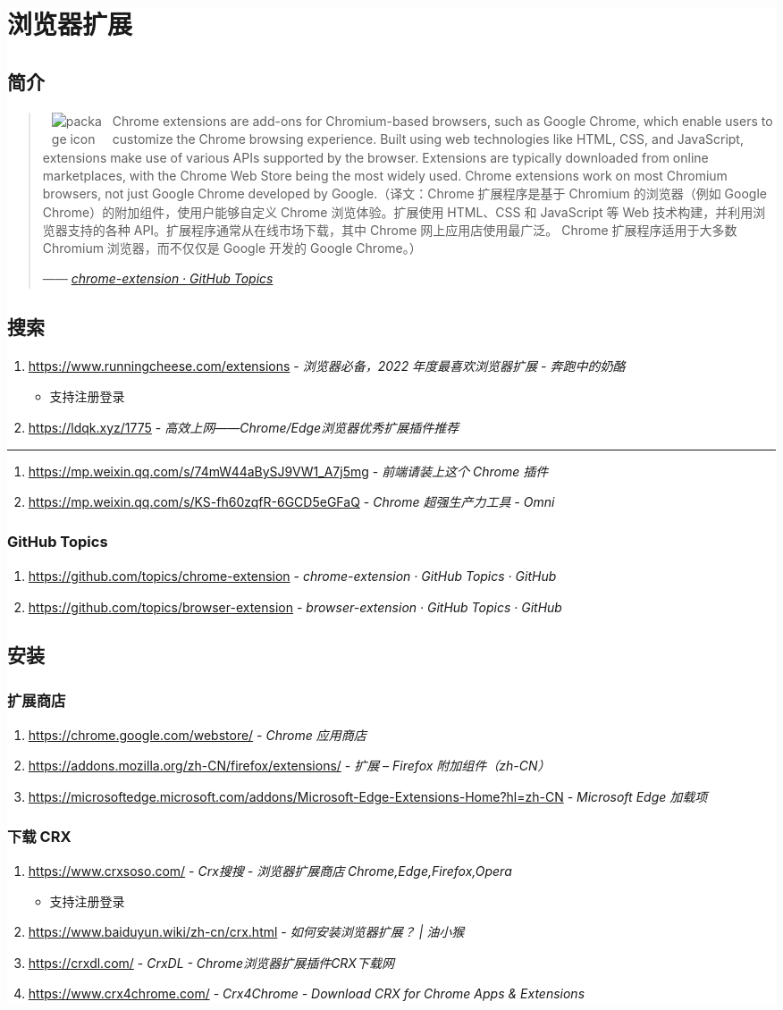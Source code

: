 # 浏览器扩展

## 简介

> <img src="https://raw.githubusercontent.com/github/explore/8eaa4711f3b6015070483ff1c3b707292304efe4/topics/chrome-extension/chrome-extension.png" alt="package icon" loading="lazy" decoding="async" align="left" width="58" hspace="10" vspace="0" /> Chrome extensions are add-ons for Chromium-based browsers, such as Google Chrome, which enable users to customize the Chrome browsing experience. Built using web technologies like HTML, CSS, and JavaScript, extensions make use of various APIs supported by the browser. Extensions are typically downloaded from online marketplaces, with the Chrome Web Store being the most widely used. Chrome extensions work on most Chromium browsers, not just Google Chrome developed by Google.（译文：Chrome 扩展程序是基于 Chromium 的浏览器（例如 Google Chrome）的附加组件，使用户能够自定义 Chrome 浏览体验。扩展使用 HTML、CSS 和 JavaScript 等 Web 技术构建，并利用浏览器支持的各种 API。扩展程序通常从在线市场下载，其中 Chrome 网上应用店使用最广泛。 Chrome 扩展程序适用于大多数 Chromium 浏览器，而不仅仅是 Google 开发的 Google Chrome。）
> 
> —— <cite>[chrome-extension · GitHub Topics](https://github.com/topics/chrome-extension)</cite>


## 搜索

1. https://www.runningcheese.com/extensions - *浏览器必备，2022 年度最喜欢浏览器扩展 - 奔跑中的奶酪*

    - 支持注册登录

2. https://ldqk.xyz/1775 - *高效上网——Chrome/Edge浏览器优秀扩展插件推荐*

---

1. https://mp.weixin.qq.com/s/74mW44aBySJ9VW1_A7j5mg - *前端请装上这个 Chrome 插件*

2. https://mp.weixin.qq.com/s/KS-fh60zqfR-6GCD5eGFaQ - *Chrome 超强生产力工具 - Omni*


### GitHub Topics

1. https://github.com/topics/chrome-extension - *chrome-extension · GitHub Topics · GitHub*

2. https://github.com/topics/browser-extension - *browser-extension · GitHub Topics · GitHub*


## 安装

### 扩展商店

1. https://chrome.google.com/webstore/ - *Chrome 应用商店*

2. https://addons.mozilla.org/zh-CN/firefox/extensions/ - _扩展 – Firefox 附加组件（zh-CN）_

3. https://microsoftedge.microsoft.com/addons/Microsoft-Edge-Extensions-Home?hl=zh-CN - _Microsoft Edge 加载项_


### 下载 CRX

1. https://www.crxsoso.com/ - *Crx搜搜 - 浏览器扩展商店 Chrome,Edge,Firefox,Opera*

    - 支持注册登录

2. https://www.baiduyun.wiki/zh-cn/crx.html - *如何安装浏览器扩展？ | 油小猴*

3. https://crxdl.com/ - *CrxDL - Chrome浏览器扩展插件CRX下载网*

4. https://www.crx4chrome.com/ - *Crx4Chrome - Download CRX for Chrome Apps & Extensions*


